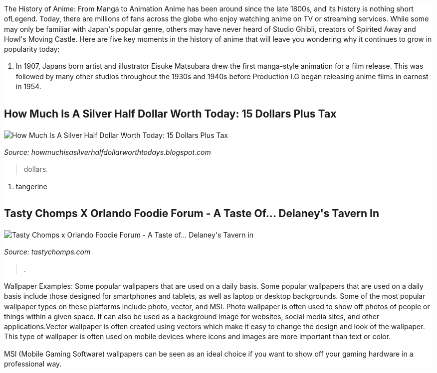 	

The History of Anime: From Manga to Animation
Anime has been around since the late 1800s, and its history is nothing short ofLegend. Today, there are millions of fans across the globe who enjoy watching anime on TV or streaming services. While some may only be familiar with Japan's popular genre, others may have never heard of Studio Ghibli, creators of Spirited Away and Howl's Moving Castle. Here are five key moments in the history of anime that will leave you wondering why it continues to grow in popularity today:
1) In 1907, Japans born artist and illustrator Eisuke Matsubara drew the first manga-style animation for a film release. This was followed by many other studios throughout the 1930s and 1940s before Production I.G began releasing anime films in earnest in 1954.

    
## How Much Is A Silver Half Dollar Worth Today: 15 Dollars Plus Tax

<img loading=lazy src="https://static2.seekingalpha.com/uploads/sa_presentations/386/15386/slides/30.jpg?1508416015" onerror="this.onerror=null;this.src='https://tse3.mm.bing.net/th?id=OIP.S5YoRnqVEtZt-H1pxycB4wHaFj&amp;pid=15.1';" alt="How Much Is A Silver Half Dollar Worth Today: 15 Dollars Plus Tax">

_Source: howmuchisasilverhalfdollarworthtodays.blogspot.com_

>dollars. 

	

1. tangerine 

    
## Tasty Chomps X Orlando Foodie Forum - A Taste Of... Delaney&#039;s Tavern In

<img loading=lazy src="https://tastychomps.com/wp-content/uploads/2021/03/DT-Prix-Fixe-jpg-1187x1536.jpg" onerror="this.onerror=null;this.src='https://tse2.mm.bing.net/th?id=OIP.x-fms8FYEEDAR290MLCk8wHaJl&amp;pid=15.1';" alt="Tasty Chomps x Orlando Foodie Forum - A Taste of... Delaney&#039;s Tavern in">

_Source: tastychomps.com_

>. 

	

Wallpaper Examples: Some popular wallpapers that are used on a daily basis.
Some popular wallpapers that are used on a daily basis include those designed for smartphones and tablets, as well as laptop or desktop backgrounds. Some of the most popular wallpaper types on these platforms include photo, vector, and MSI. 
Photo wallpaper is often used to show off photos of people or things within a given space. It can also be used as a background image for websites, social media sites, and other applications.Vector wallpaper is often created using vectors which make it easy to change the design and look of the wallpaper. This type of wallpaper is often used on mobile devices where icons and images are more important than text or color. 

MSI (Mobile Gaming Software) wallpapers can be seen as an ideal choice if you want to show off your gaming hardware in a professional way.

